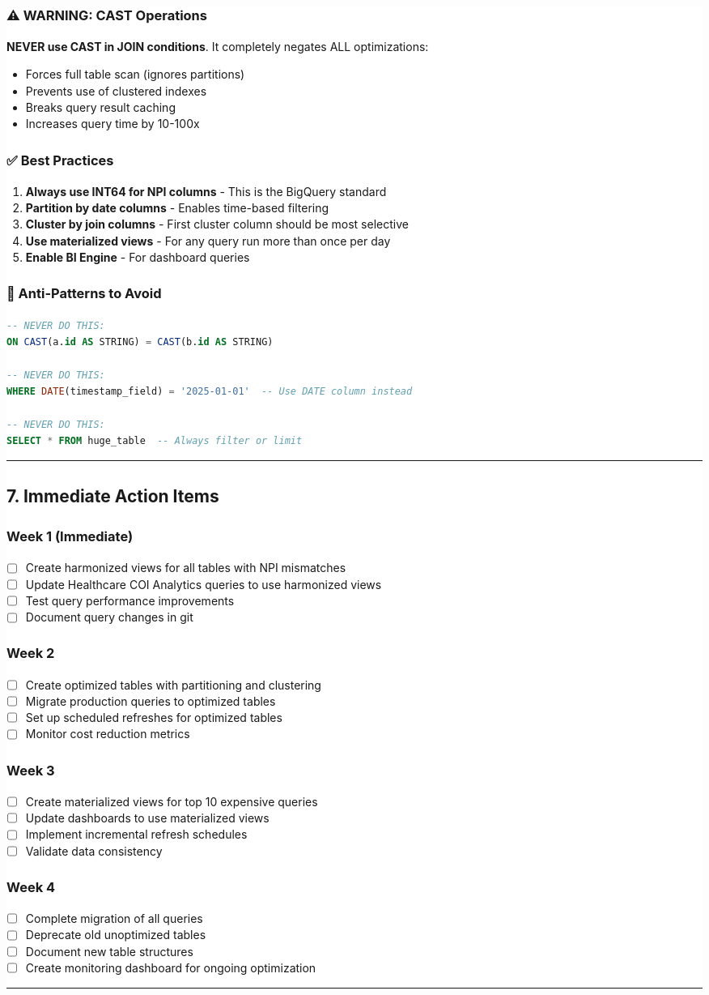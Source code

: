 ### ⚠️ WARNING: CAST Operations
**NEVER use CAST in JOIN conditions**. It completely negates ALL optimizations:
- Forces full table scan (ignores partitions)
- Prevents use of clustered indexes
- Breaks query result caching
- Increases query time by 10-100x

### ✅ Best Practices
1. **Always use INT64 for NPI columns** - This is the BigQuery standard
2. **Partition by date columns** - Enables time-based filtering
3. **Cluster by join columns** - First cluster column should be most selective
4. **Use materialized views** - For any query run more than once per day
5. **Enable BI Engine** - For dashboard queries

### 🚫 Anti-Patterns to Avoid
```sql
-- NEVER DO THIS:
ON CAST(a.id AS STRING) = CAST(b.id AS STRING)

-- NEVER DO THIS:
WHERE DATE(timestamp_field) = '2025-01-01'  -- Use DATE column instead

-- NEVER DO THIS:
SELECT * FROM huge_table  -- Always filter or limit
```

---

## 7. Immediate Action Items

### Week 1 (Immediate)
- [ ] Create harmonized views for all tables with NPI mismatches
- [ ] Update Healthcare COI Analytics queries to use harmonized views
- [ ] Test query performance improvements
- [ ] Document query changes in git

### Week 2
- [ ] Create optimized tables with partitioning and clustering
- [ ] Migrate production queries to optimized tables
- [ ] Set up scheduled refreshes for optimized tables
- [ ] Monitor cost reduction metrics

### Week 3
- [ ] Create materialized views for top 10 expensive queries
- [ ] Update dashboards to use materialized views
- [ ] Implement incremental refresh schedules
- [ ] Validate data consistency

### Week 4
- [ ] Complete migration of all queries
- [ ] Deprecate old unoptimized tables
- [ ] Document new table structures
- [ ] Create monitoring dashboard for ongoing optimization

---